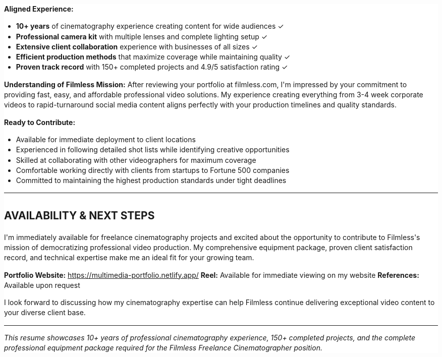 **Aligned Experience:**
- **10+ years** of cinematography experience creating content for wide audiences ✓
- **Professional camera kit** with multiple lenses and complete lighting setup ✓
- **Extensive client collaboration** experience with businesses of all sizes ✓
- **Efficient production methods** that maximize coverage while maintaining quality ✓
- **Proven track record** with 150+ completed projects and 4.9/5 satisfaction rating ✓

**Understanding of Filmless Mission:**
After reviewing your portfolio at filmless.com, I'm impressed by your commitment to providing fast, easy, and affordable professional video solutions. My experience creating everything from 3-4 week corporate videos to rapid-turnaround social media content aligns perfectly with your production timelines and quality standards.

**Ready to Contribute:**
- Available for immediate deployment to client locations
- Experienced in following detailed shot lists while identifying creative opportunities
- Skilled at collaborating with other videographers for maximum coverage
- Comfortable working directly with clients from startups to Fortune 500 companies
- Committed to maintaining the highest production standards under tight deadlines

---

## AVAILABILITY & NEXT STEPS

I'm immediately available for freelance cinematography projects and excited about the opportunity to contribute to Filmless's mission of democratizing professional video production. My comprehensive equipment package, proven client satisfaction record, and technical expertise make me an ideal fit for your growing team.

**Portfolio Website:** https://multimedia-portfolio.netlify.app/
**Reel:** Available for immediate viewing on my website
**References:** Available upon request

I look forward to discussing how my cinematography expertise can help Filmless continue delivering exceptional video content to your diverse client base.

---

*This resume showcases 10+ years of professional cinematography experience, 150+ completed projects, and the complete professional equipment package required for the Filmless Freelance Cinematographer position.*
